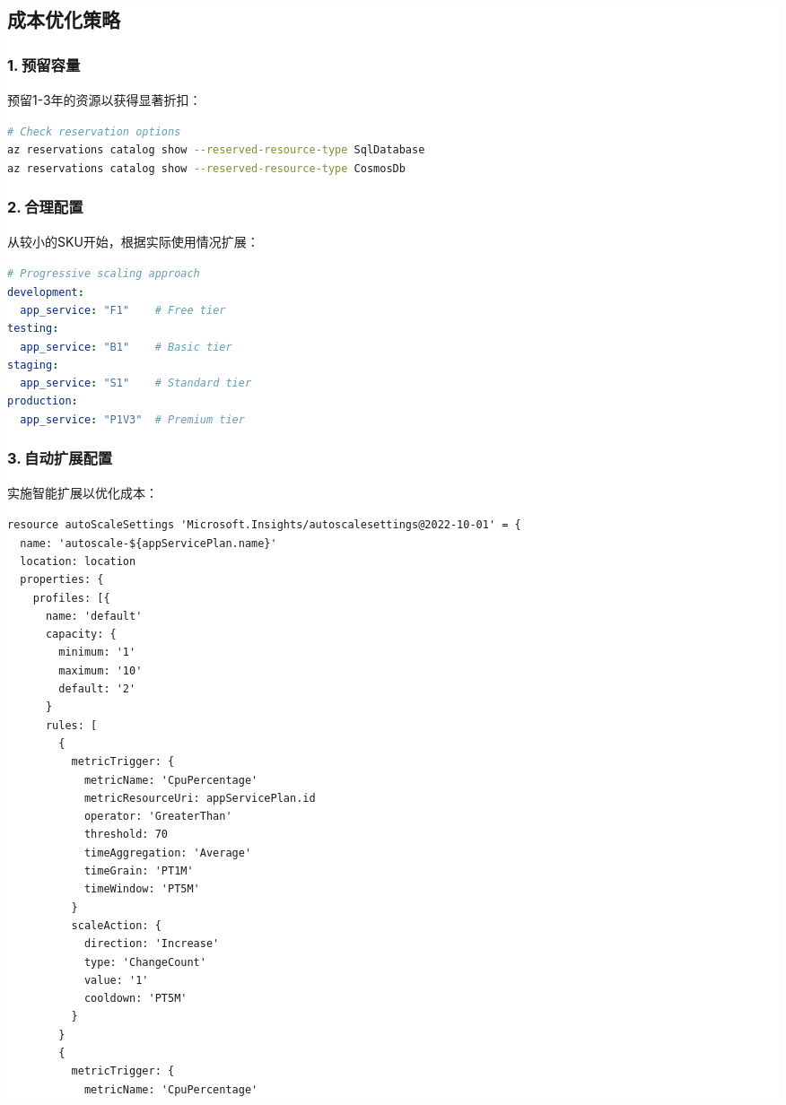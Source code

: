
## 成本优化策略

### 1. 预留容量

预留1-3年的资源以获得显著折扣：

```bash
# Check reservation options
az reservations catalog show --reserved-resource-type SqlDatabase
az reservations catalog show --reserved-resource-type CosmosDb
```

### 2. 合理配置

从较小的SKU开始，根据实际使用情况扩展：

```yaml
# Progressive scaling approach
development:
  app_service: "F1"    # Free tier
testing:
  app_service: "B1"    # Basic tier  
staging:
  app_service: "S1"    # Standard tier
production:
  app_service: "P1V3"  # Premium tier
```

### 3. 自动扩展配置

实施智能扩展以优化成本：

```bicep
resource autoScaleSettings 'Microsoft.Insights/autoscalesettings@2022-10-01' = {
  name: 'autoscale-${appServicePlan.name}'
  location: location
  properties: {
    profiles: [{
      name: 'default'
      capacity: {
        minimum: '1'
        maximum: '10'
        default: '2'
      }
      rules: [
        {
          metricTrigger: {
            metricName: 'CpuPercentage'
            metricResourceUri: appServicePlan.id
            operator: 'GreaterThan'
            threshold: 70
            timeAggregation: 'Average'
            timeGrain: 'PT1M'
            timeWindow: 'PT5M'
          }
          scaleAction: {
            direction: 'Increase'
            type: 'ChangeCount'
            value: '1'
            cooldown: 'PT5M'
          }
        }
        {
          metricTrigger: {
            metricName: 'CpuPercentage'
```